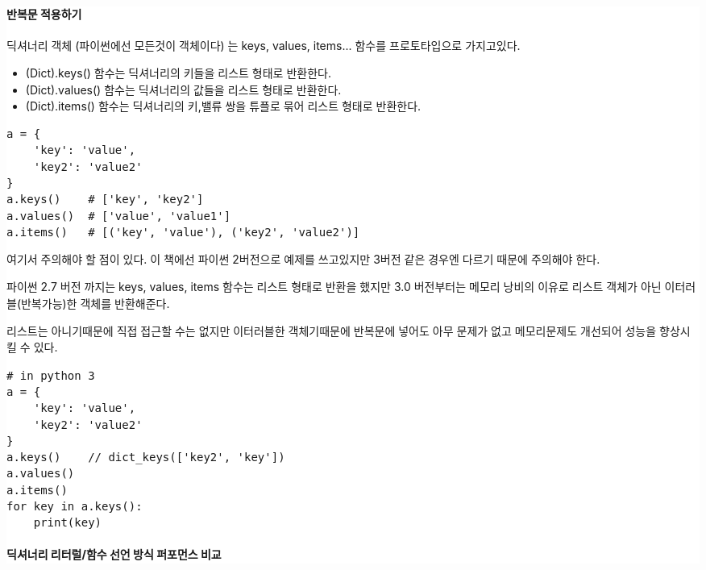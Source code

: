 </div>

</div>

#### 반복문 적용하기

딕셔너리 객체 (파이썬에선 모든것이 객체이다) 는 keys, values, items... 함수를 프로토타입으로 가지고있다.

*   (Dict).keys() 함수는 딕셔너리의 키들을 리스트 형태로 반환한다.
*   (Dict).values() 함수는 딕셔너리의 값들을 리스트 형태로 반환한다.
*   (Dict).items() 함수는 딕셔너리의 키,밸류 쌍을 튜플로 묶어 리스트 형태로 반환한다.

<div class="code panel pdl" style="border-width: 1px;">

<div class="codeContent panelContent pdl">

<pre class="syntaxhighlighter-pre" data-syntaxhighlighter-params="brush: py; gutter: false; theme: Emacs" data-theme="Emacs">a = {
	'key': 'value',
	'key2': 'value2'
}
a.keys()	# ['key', 'key2']
a.values()	# ['value', 'value1']
a.items()	# [('key', 'value'), ('key2', 'value2')]</pre>

</div>

</div>

여기서 주의해야 할 점이 있다. 이 책에선 파이썬 2버전으로 예제를 쓰고있지만 3버전 같은 경우엔 다르기 때문에 주의해야 한다.

파이썬 2.7 버전 까지는 keys, values, items 함수는 리스트 형태로 반환을 했지만 3.0 버전부터는 메모리 낭비의 이유로 리스트 객체가 아닌 이터러블(반복가능)한 객체를 반환해준다.

리스트는 아니기때문에 직접 접근할 수는 없지만 이터러블한 객체기때문에 반복문에 넣어도 아무 문제가 없고 메모리문제도 개선되어 성능을 향상시킬 수 있다.

<div class="code panel pdl" style="border-width: 1px;">

<div class="codeContent panelContent pdl">

<pre class="syntaxhighlighter-pre" data-syntaxhighlighter-params="brush: py; gutter: false; theme: Emacs" data-theme="Emacs"># in python 3
a = {
	'key': 'value',
	'key2': 'value2'
}
a.keys()	// dict_keys(['key2', 'key'])
a.values()
a.items()
for key in a.keys():
	print(key)</pre>

</div>

</div>

#### 딕셔너리 리터럴/함수 선언 방식 퍼포먼스 비교

<div class="code panel pdl" style="border-width: 1px;">
